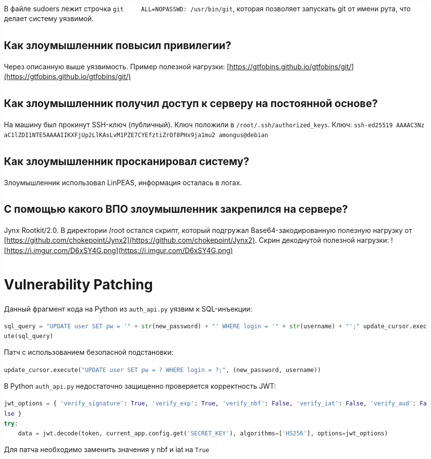 В файле sudoers лежит строчка `git     ALL=NOPASSWD: /usr/bin/git`, которая позволяет запускать git от имени рута, что делает систему уязвимой. 

## Как злоумышленник повысил привилегии?

Через описанную выше уязвимость. Пример полезной нагрузки: [https://gtfobins.github.io/gtfobins/git/](https://gtfobins.github.io/gtfobins/git/)

## Как злоумышленник получил доступ к серверу на постоянной основе?

На машину был прокинут SSH-ключ (публичный). Ключ положили в `/root/.ssh/authorized_keys`. Ключ: `ssh-ed25519 AAAAC3NzaC1lZDI1NTE5AAAAIIKXFjUp2LlKAsLvM1PZE7CYEfztiZrOf8PHx9ja1mu2 amongus@debian`

## Как злоумышленник просканировал систему?

Злоумышленник использовал LinPEAS, информация осталась в логах.

## С помощью какого ВПО злоумышленник закрепился на сервере?

Jynx Rootkit/2.0. В директории /root остался скрипт, который подгружал Base64-закодированную полезную нагрузку от [https://github.com/chokepoint/Jynx2](https://github.com/chokepoint/Jynx2). Скрин декоднутой полезной нагрузки:
![https://i.imgur.com/D6xSY4G.png](https://i.imgur.com/D6xSY4G.png)




# Vulnerability Patching

Данный фрагмент кода на Python из `auth_api.py` уязвим к SQL-инъекции:

```python
sql_query = "UPDATE user SET pw = '" + str(new_password) + "' WHERE login = '" + str(username) + "';" update_cursor.execute(sql_query)
```

Патч с использованием безопасной подстановки:

```python
update_cursor.execute("UPDATE user SET pw = ? WHERE login = ?;", (new_password, username))
```


В Python `auth_api.py` недостаточно защищенно проверяется корректность JWT:

```python
jwt_options = { 'verify_signature': True, 'verify_exp': True, 'verify_nbf': False, 'verify_iat': False, 'verify_aud': False }
try:
    data = jwt.decode(token, current_app.config.get('SECRET_KEY'), algorithms=['HS256'], options=jwt_options)
```

Для патча необходимо заменить значения у nbf и iat на `True`

